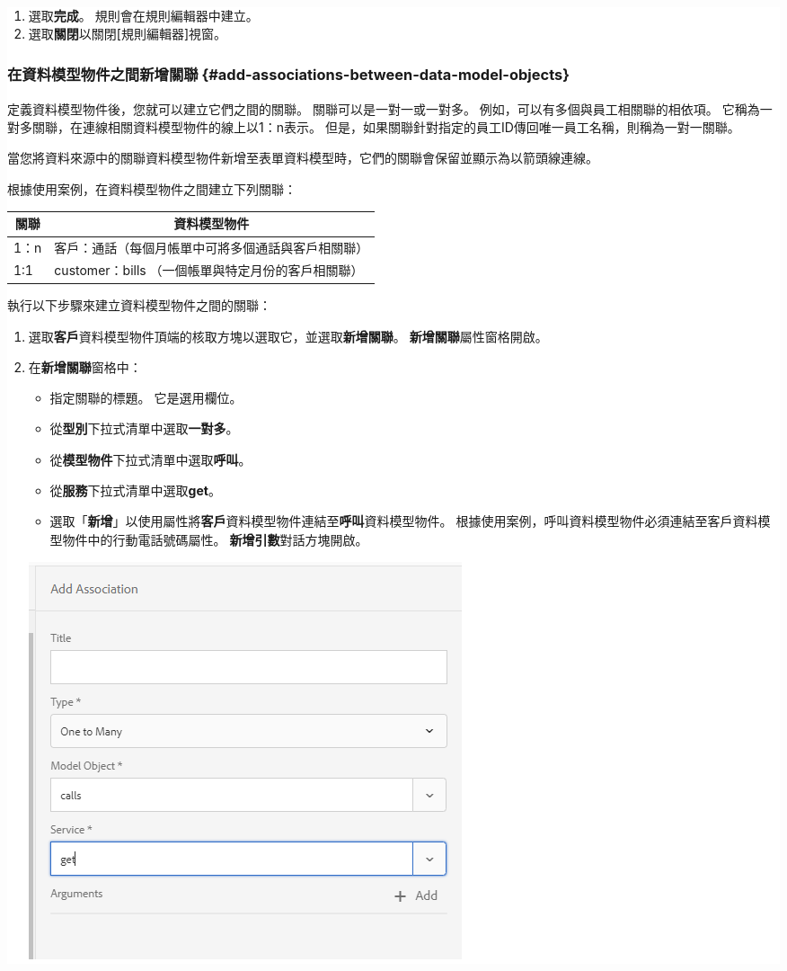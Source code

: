 1. 選取&#x200B;**完成**。 規則會在規則編輯器中建立。
1. 選取&#x200B;**關閉**&#x200B;以關閉[規則編輯器]視窗。

### 在資料模型物件之間新增關聯 {#add-associations-between-data-model-objects}

定義資料模型物件後，您就可以建立它們之間的關聯。 關聯可以是一對一或一對多。 例如，可以有多個與員工相關聯的相依項。 它稱為一對多關聯，在連線相關資料模型物件的線上以1：n表示。 但是，如果關聯針對指定的員工ID傳回唯一員工名稱，則稱為一對一關聯。

當您將資料來源中的關聯資料模型物件新增至表單資料模型時，它們的關聯會保留並顯示為以箭頭線連線。

根據使用案例，在資料模型物件之間建立下列關聯：

| 關聯 | 資料模型物件 |
|---|---|
| 1：n | 客戶：通話（每個月帳單中可將多個通話與客戶相關聯） |
| 1:1 | customer：bills （一個帳單與特定月份的客戶相關聯） |

執行以下步驟來建立資料模型物件之間的關聯：

1. 選取&#x200B;**客戶**&#x200B;資料模型物件頂端的核取方塊以選取它，並選取&#x200B;**新增關聯**。 **新增關聯**&#x200B;屬性窗格開啟。
1. 在&#x200B;**新增關聯**&#x200B;窗格中：

   * 指定關聯的標題。 它是選用欄位。
   * 從&#x200B;**型別**&#x200B;下拉式清單中選取&#x200B;**一對多**。

   * 從&#x200B;**模型物件**&#x200B;下拉式清單中選取&#x200B;**呼叫**。

   * 從&#x200B;**服務**&#x200B;下拉式清單中選取&#x200B;**get**。

   * 選取「**新增**」以使用屬性將&#x200B;**客戶**&#x200B;資料模型物件連結至&#x200B;**呼叫**&#x200B;資料模型物件。 根據使用案例，呼叫資料模型物件必須連結至客戶資料模型物件中的行動電話號碼屬性。 **新增引數**&#x200B;對話方塊開啟。

   ![新增關聯](assets/add_association_new.png)
